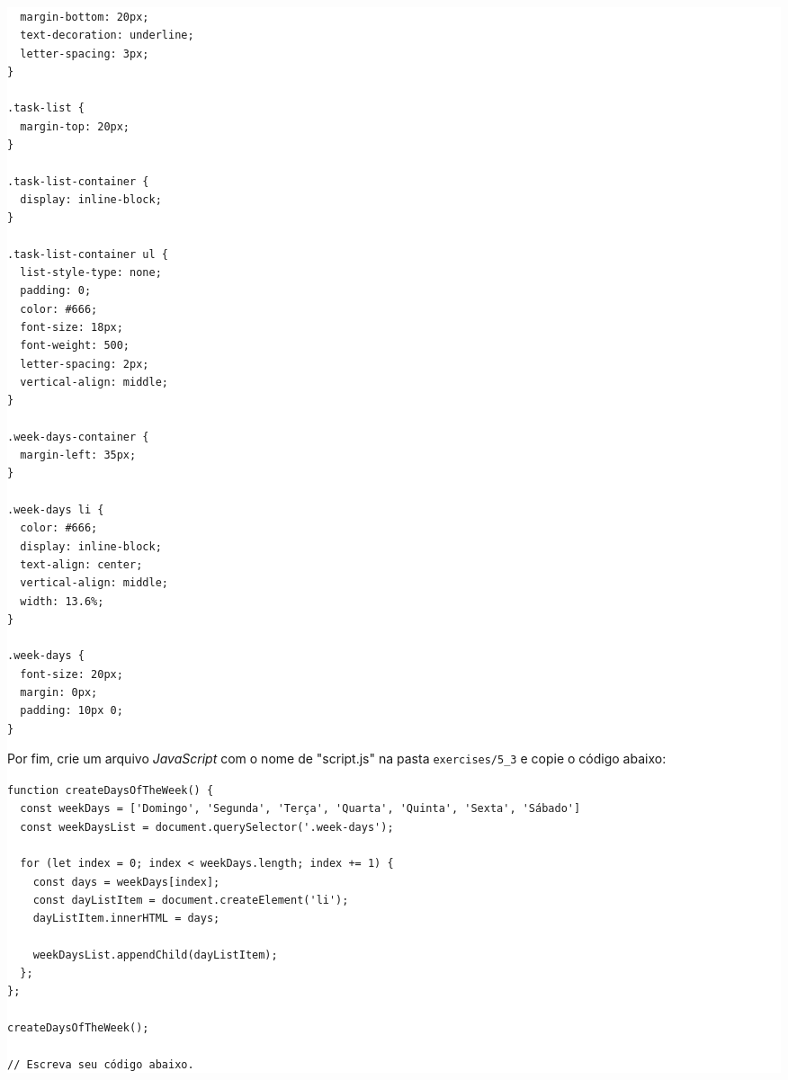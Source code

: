 ```language-css
  margin-bottom: 20px;
  text-decoration: underline;
  letter-spacing: 3px;
}

.task-list {
  margin-top: 20px;
}

.task-list-container {
  display: inline-block;
}

.task-list-container ul {
  list-style-type: none;
  padding: 0;
  color: #666;
  font-size: 18px;
  font-weight: 500;
  letter-spacing: 2px;
  vertical-align: middle;
}

.week-days-container {
  margin-left: 35px;
}

.week-days li {
  color: #666;
  display: inline-block;
  text-align: center;
  vertical-align: middle;
  width: 13.6%;
}

.week-days {
  font-size: 20px;
  margin: 0px;
  padding: 10px 0;
}
```

Por fim, crie um arquivo _JavaScript_ com o nome de "script.js" na pasta `exercises/5_3` e copie o código abaixo:

```language-javascript
function createDaysOfTheWeek() {
  const weekDays = ['Domingo', 'Segunda', 'Terça', 'Quarta', 'Quinta', 'Sexta', 'Sábado']
  const weekDaysList = document.querySelector('.week-days');

  for (let index = 0; index < weekDays.length; index += 1) {
    const days = weekDays[index];
    const dayListItem = document.createElement('li');
    dayListItem.innerHTML = days;

    weekDaysList.appendChild(dayListItem);
  };
};

createDaysOfTheWeek();

// Escreva seu código abaixo.
```
